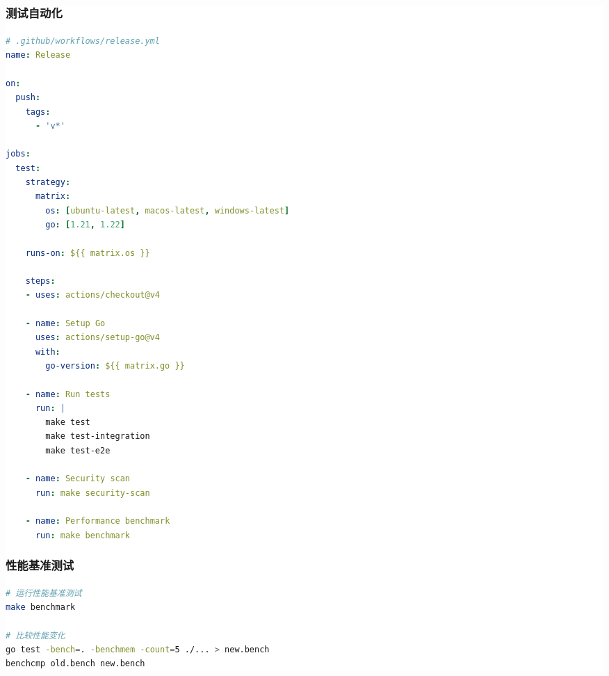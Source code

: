 ### 测试自动化

```yaml
# .github/workflows/release.yml
name: Release

on:
  push:
    tags:
      - 'v*'

jobs:
  test:
    strategy:
      matrix:
        os: [ubuntu-latest, macos-latest, windows-latest]
        go: [1.21, 1.22]
    
    runs-on: ${{ matrix.os }}
    
    steps:
    - uses: actions/checkout@v4
    
    - name: Setup Go
      uses: actions/setup-go@v4
      with:
        go-version: ${{ matrix.go }}
    
    - name: Run tests
      run: |
        make test
        make test-integration
        make test-e2e
    
    - name: Security scan
      run: make security-scan
    
    - name: Performance benchmark
      run: make benchmark
```

### 性能基准测试

```bash
# 运行性能基准测试
make benchmark

# 比较性能变化
go test -bench=. -benchmem -count=5 ./... > new.bench
benchcmp old.bench new.bench
```
